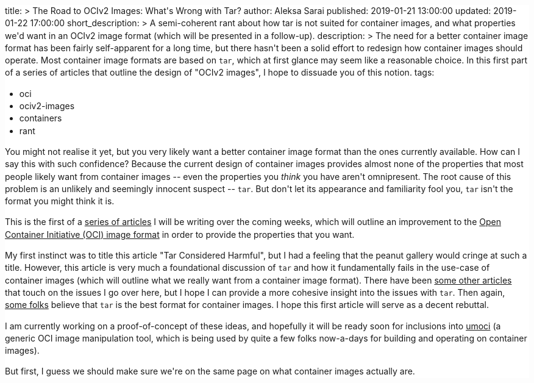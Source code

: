 title: >
  The Road to OCIv2 Images: What's Wrong with Tar?
author: Aleksa Sarai
published: 2019-01-21 13:00:00
updated: 2019-01-22 17:00:00
short_description: >
  A semi-coherent rant about how tar is not suited for container images, and
  what properties we'd want in an OCIv2 image format (which will be presented
  in a follow-up).
description: >
  The need for a better container image format has been fairly self-apparent
  for a long time, but there hasn't been a solid effort to redesign how
  container images should operate. Most container image formats are based on
  `tar`, which at first glance may seem like a reasonable choice. In this first
  part of a series of articles that outline the design of "OCIv2 images", I
  hope to dissuade you of this notion.
tags:
  - oci
  - ociv2-images
  - containers
  - rant

You might not realise it yet, but you very likely want a better container image
format than the ones currently available. How can I say this with such
confidence? Because the current design of container images provides almost none
of the properties that most people likely want from container images -- even
the properties you *think* you have aren't omnipresent. The root cause of this
problem is an unlikely and seemingly innocent suspect -- `tar`. But don't let
its appearance and familiarity fool you, `tar` isn't the format you might think
it is.

This is the first of a [series of articles][ociv2-images-search] I will be
writing over the coming weeks, which will outline an improvement to the [Open
Container Initiative (OCI) image format][oci-image] in order to provide the
properties that you want.

My first instinct was to title this article "Tar Considered Harmful", but I
had a feeling that the peanut gallery would cringe at such a title. However,
this article is very much a foundational discussion of `tar` and how it
fundamentally fails in the use-case of container images (which will outline
what we really want from a container image format). There have been [some other
articles][gentoo-tar] that touch on the issues I go over here, but I hope I can
provide a more cohesive insight into the issues with `tar`. Then again, [some
folks][guix-tar] believe that `tar` is the best format for container images. I
hope this first article will serve as a decent rebuttal.

I am currently working on a proof-of-concept of these ideas, and hopefully it
will be ready soon for inclusions into [umoci][umoci] (a generic OCI image
manipulation tool, which is being used by quite a few folks now-a-days for
building and operating on container images).

But first, I guess we should make sure we're on the same page on what container
images actually are.


[oci-image]: https://github.com/opencontainers/image-spec
[ociv2-images-search]: /blog/tag/ociv2-images/
[gentoo-tar]: https://blogs.gentoo.org/mgorny/2018/11/25/portability-of-tar-features/
[guix-tar]: https://www.gnu.org/software/guix/blog/2018/tarballs-the-ultimate-container-image-format/
[umoci]: https://github.com/openSUSE/umoci
[bcantrill-lie]: https://youtu.be/79fvDDPaIoY?t=297
[chroot(2)]: https://linux.die.net/man/2/chroot
[oci-image]: https://github.com/opencontainers/image-spec
[skopeo]: https://github.com/projectatomic/skopeo
[duplicity-tar]: http://duplicity.nongnu.org/new_format.html
[pax(1)]: http://pubs.opengroup.org/onlinepubs/9699919799/utilities/pax.html
[tar(5)]: https://www.freebsd.org/cgi/man.cgi?query=tar&sektion=5
[star(5)]: https://www.freebsd.org/cgi/man.cgi?query=star&sektion=5
[oci-pr342]: https://github.com/opencontainers/image-spec/pull/342
[gnu-tar-internals]: https://www.gnu.org/software/tar/manual/html_node/Tar-Internals.html#SEC183
[tar-history-skip]: #tar-history-skip
[unix1-man]: http://man.cat-v.org/unix-1st/1
[unix1-tap]: http://man.cat-v.org/unix-1st/1/tap
[unix6-tp]: http://man.cat-v.org/unix-6th/1/tp
[unix7-tar]: http://man.cat-v.org/unix_7th/1/tar
[gnutar-basic-format]: https://www.gnu.org/software/tar/manual/html_node/Standard.html#SEC188
[gnutar-extensions]: https://www.gnu.org/software/tar/manual/html_node/Extensions.html#SEC189
[pax(1)-ustar]: http://pubs.opengroup.org/onlinepubs/9699919799/utilities/pax.html#tag_20_92_13_06
[birthday-paradox]: https://en.wikipedia.org/wiki/Birthday_problem
[pax(1)]: http://pubs.opengroup.org/onlinepubs/9699919799/utilities/pax.html
[reddit-pax]: https://www.reddit.com/r/linux/comments/ai68ds/the_road_to_ociv2_images_whats_wrong_with_tar/eendgeg/
[pax(1)-header]: http://pubs.opengroup.org/onlinepubs/9699919799/utilities/pax.html#tag_20_92_13_02
[pax(1)-keywords]: http://pubs.opengroup.org/onlinepubs/9699919799/utilities/pax.html#tag_20_92_13_03
[star(5)]: https://www.freebsd.org/cgi/man.cgi?query=star&sektion=5
[libarchive-xattrs]: https://github.com/libarchive/libarchive/wiki/TarExtendedAttributes
[umoci-pr252]: https://github.com/openSUSE/umoci/pull/252
[libarchive-NFSv4]: https://github.com/libarchive/libarchive/wiki/TarNFS4ACLs
[libarchive-acls]: https://github.com/libarchive/libarchive/wiki/TarPosix1eACLs
[go-issues-archive/tar]: https://github.com/golang/go/issues?q=tar+in:title+is:closed
[godoc-archive/tar.Format]: https://golang.org/pkg/archive/tar/#Format
[go-cl59230]: https://go-review.googlesource.com/c/go/+/59230
[umoci-pr276]: https://github.com/openSUSE/umoci/pull/276
[oci-pr342]: https://github.com/opencontainers/image-spec/pull/342
[star(5)-linux]: https://www.systutorials.com/docs/linux/man/5-star/
[libarchive-hardlink]: https://github.com/libarchive/libarchive/wiki/Hardlinks
[oci-issue24]: https://github.com/opencontainers/image-spec/issues/24
[duplicity-tar]: http://duplicity.nongnu.org/new_format.html
[aufs]: http://aufs.sourceforge.net/aufs.html
[oci-issue24]: https://github.com/opencontainers/image-spec/issues/24
[lwn-unionfs]: https://lwn.net/Articles/325369/
[docker-issue13490]: https://github.com/moby/moby/issues/13490
[reproducible-builds]: https://reproducible-builds.org
[tar-split]: https://github.com/vbatts/tar-split
[libarchive-xattrs]: https://github.com/libarchive/libarchive/wiki/TarExtendedAttributes
[umoci-pr276]: https://github.com/openSUSE/umoci/pull/276
[go-issue26378]: https://github.com/golang/go/issues/26378
[avalanche-effect]: https://en.wikipedia.org/wiki/Avalanche_effect
[obs]: https://openbuildservice.org
[restic]: https://restic.net
[borgbackup]: https://www.borgbackup.org